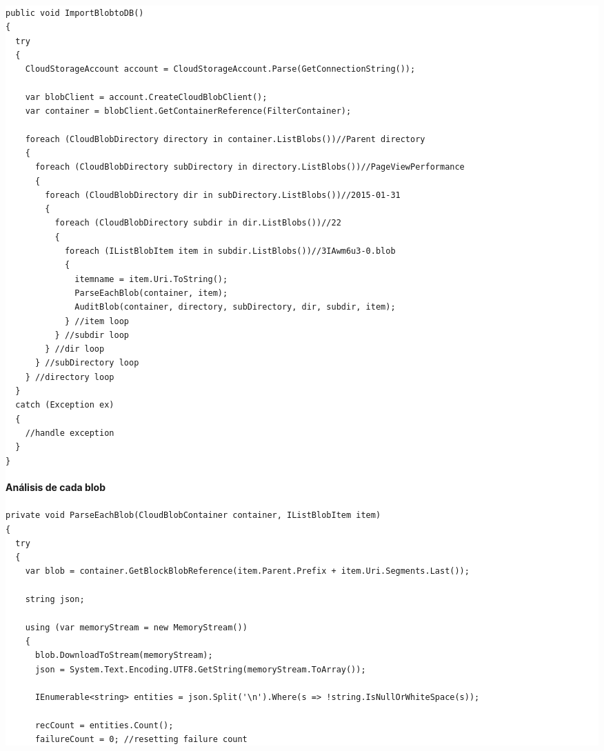 
    public void ImportBlobtoDB()
    {
      try
      {
        CloudStorageAccount account = CloudStorageAccount.Parse(GetConnectionString());

        var blobClient = account.CreateCloudBlobClient();
        var container = blobClient.GetContainerReference(FilterContainer);

        foreach (CloudBlobDirectory directory in container.ListBlobs())//Parent directory
        {
          foreach (CloudBlobDirectory subDirectory in directory.ListBlobs())//PageViewPerformance
       	  {
            foreach (CloudBlobDirectory dir in subDirectory.ListBlobs())//2015-01-31
            {
              foreach (CloudBlobDirectory subdir in dir.ListBlobs())//22
              {
                foreach (IListBlobItem item in subdir.ListBlobs())//3IAwm6u3-0.blob
                {
                  itemname = item.Uri.ToString();
                  ParseEachBlob(container, item);
                  AuditBlob(container, directory, subDirectory, dir, subdir, item);
                } //item loop
              } //subdir loop
            } //dir loop
          } //subDirectory loop
        } //directory loop
      }
      catch (Exception ex)
      {
		//handle exception
      }
    }

#### Análisis de cada blob

    private void ParseEachBlob(CloudBlobContainer container, IListBlobItem item)
    {
      try
      {
        var blob = container.GetBlockBlobReference(item.Parent.Prefix + item.Uri.Segments.Last());
    
        string json;
    
        using (var memoryStream = new MemoryStream())
        {
          blob.DownloadToStream(memoryStream);
          json = System.Text.Encoding.UTF8.GetString(memoryStream.ToArray());
    
          IEnumerable<string> entities = json.Split('\n').Where(s => !string.IsNullOrWhiteSpace(s));
    
          recCount = entities.Count();
          failureCount = 0; //resetting failure count
    